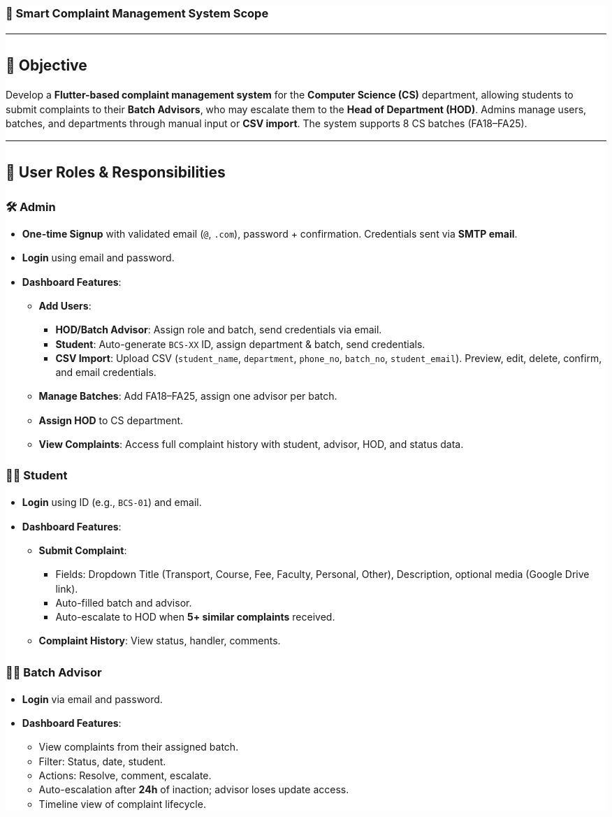 ### 📱 Smart Complaint Management System Scope

---

## 🎯 Objective

Develop a **Flutter-based complaint management system** for the **Computer Science (CS)** department, allowing students to submit complaints to their **Batch Advisors**, who may escalate them to the **Head of Department (HOD)**. Admins manage users, batches, and departments through manual input or **CSV import**. The system supports 8 CS batches (FA18–FA25).

---

## 👥 User Roles & Responsibilities

### 🛠️ Admin

* **One-time Signup** with validated email (`@`, `.com`), password + confirmation. Credentials sent via **SMTP email**.
* **Login** using email and password.
* **Dashboard Features**:

  * **Add Users**:

    * **HOD/Batch Advisor**: Assign role and batch, send credentials via email.
    * **Student**: Auto-generate `BCS-XX` ID, assign department & batch, send credentials.
    * **CSV Import**: Upload CSV (`student_name`, `department`, `phone_no`, `batch_no`, `student_email`). Preview, edit, delete, confirm, and email credentials.
  * **Manage Batches**: Add FA18–FA25, assign one advisor per batch.
  * **Assign HOD** to CS department.
  * **View Complaints**: Access full complaint history with student, advisor, HOD, and status data.

### 👨‍🎓 Student

* **Login** using ID (e.g., `BCS-01`) and email.
* **Dashboard Features**:

  * **Submit Complaint**:

    * Fields: Dropdown Title (Transport, Course, Fee, Faculty, Personal, Other), Description, optional media (Google Drive link).
    * Auto-filled batch and advisor.
    * Auto-escalate to HOD when **5+ similar complaints** received.
  * **Complaint History**: View status, handler, comments.

### 👨‍🏫 Batch Advisor

* **Login** via email and password.
* **Dashboard Features**:

  * View complaints from their assigned batch.
  * Filter: Status, date, student.
  * Actions: Resolve, comment, escalate.
  * Auto-escalation after **24h** of inaction; advisor loses update access.
  * Timeline view of complaint lifecycle.
